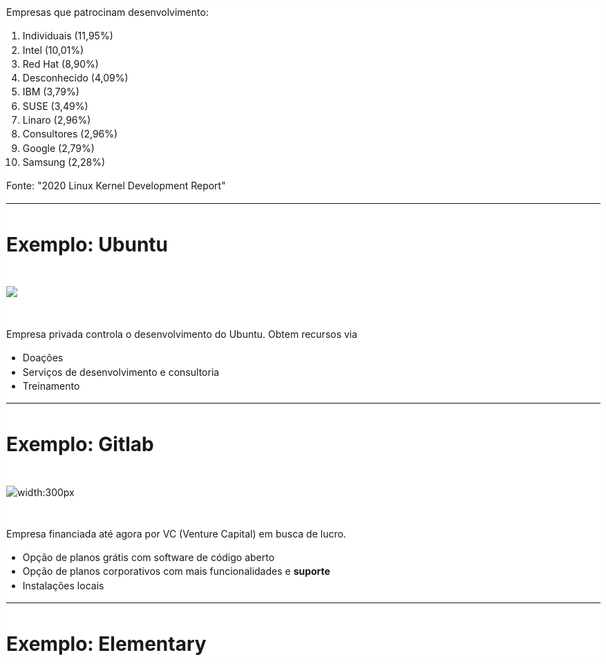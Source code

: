 Empresas que patrocinam desenvolvimento:

1. Individuais (11,95%)
1. Intel (10,01%)
3. Red Hat (8,90%)
4. Desconhecido (4,09%)
5. IBM (3,79%)
6. SUSE (3,49%)
7. Linaro (2,96%)
8. Consultores (2,96%)
9. Google (2,79%)
10. Samsung (2,28%)

Fonte: "2020 Linux Kernel Development Report"

---
# Exemplo: Ubuntu

#
#

![](https://assets.ubuntu.com/v1/5d6da5c4-logo-canonical-aubergine.svg)

#
#

Empresa privada controla o desenvolvimento do Ubuntu. Obtem recursos via

* Doações
* Serviços de desenvolvimento e consultoria
* Treinamento

---
# Exemplo: Gitlab

#
#

![width:300px](https://cdn-images-1.medium.com/max/1600/1*FtYgYG_G6rplUmF5fLzuXA.png)

#
# 

Empresa financiada até agora por VC (Venture Capital) em busca de lucro. 

* Opção de planos grátis com software de código aberto
* Opção de planos corporativos com mais funcionalidades e **suporte**
* Instalações locais

---
# Exemplo: Elementary
